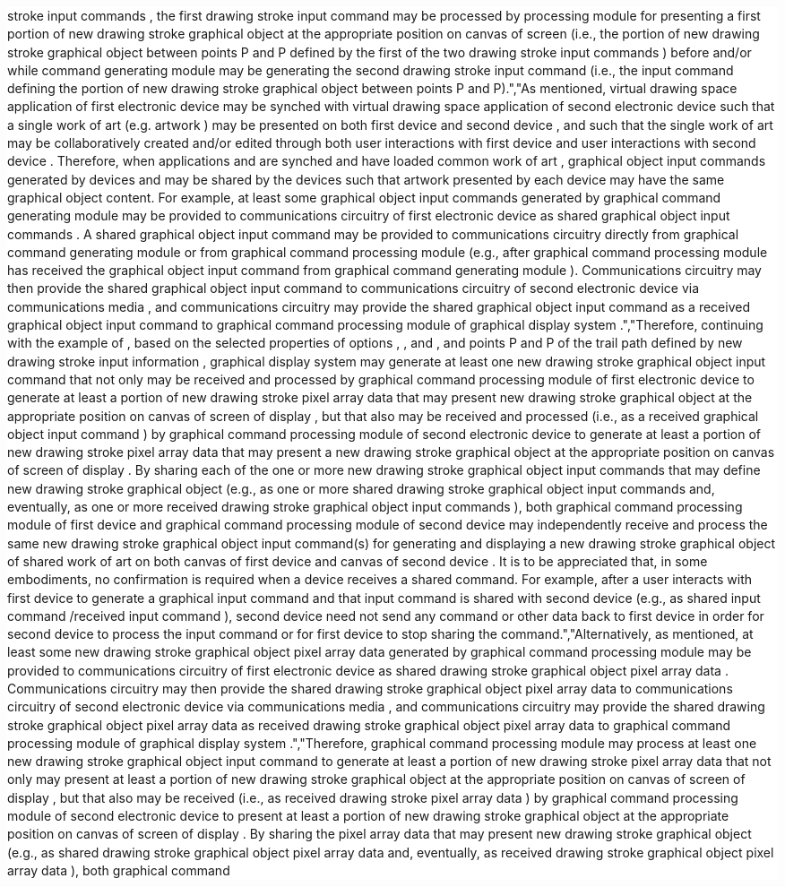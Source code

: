 stroke input commands , the first drawing stroke input command  may be processed by processing module  for presenting a first portion of new drawing stroke graphical object  at the appropriate position on canvas  of screen (i.e., the portion of new drawing stroke graphical object  between points P and P defined by the first of the two drawing stroke input commands ) before and\/or while command generating module  may be generating the second drawing stroke input command  (i.e., the input command  defining the portion of new drawing stroke graphical object  between points P and P).","As mentioned, virtual drawing space application  of first electronic device  may be synched with virtual drawing space application  of second electronic device  such that a single work of art (e.g. artwork ) may be presented on both first device  and second device , and such that the single work of art may be collaboratively created and\/or edited through both user interactions with first device  and user interactions with second device . Therefore, when applications  and  are synched and have loaded common work of art , graphical object input commands generated by devices  and  may be shared by the devices such that artwork  presented by each device may have the same graphical object content. For example, at least some graphical object input commands  generated by graphical command generating module  may be provided to communications circuitry  of first electronic device  as shared graphical object input commands . A shared graphical object input command may be provided to communications circuitry  directly from graphical command generating module  or from graphical command processing module  (e.g., after graphical command processing module  has received the graphical object input command  from graphical command generating module ). Communications circuitry  may then provide the shared graphical object input command to communications circuitry  of second electronic device  via communications media , and communications circuitry  may provide the shared graphical object input command as a received graphical object input command to graphical command processing module  of graphical display system .","Therefore, continuing with the example of , based on the selected properties of options , , and , and points P and P of the trail path defined by new drawing stroke input information , graphical display system  may generate at least one new drawing stroke graphical object input command  that not only may be received and processed by graphical command processing module  of first electronic device  to generate at least a portion of new drawing stroke pixel array data  that may present new drawing stroke graphical object  at the appropriate position on canvas  of screen of display , but that also may be received and processed (i.e., as a received graphical object input command ) by graphical command processing module  of second electronic device  to generate at least a portion of new drawing stroke pixel array data  that may present a new drawing stroke graphical object  at the appropriate position on canvas  of screen of display . By sharing each of the one or more new drawing stroke graphical object input commands  that may define new drawing stroke graphical object  (e.g., as one or more shared drawing stroke graphical object input commands and, eventually, as one or more received drawing stroke graphical object input commands ), both graphical command processing module  of first device  and graphical command processing module  of second device  may independently receive and process the same new drawing stroke graphical object input command(s) for generating and displaying a new drawing stroke graphical object of shared work of art  on both canvas  of first device  and canvas  of second device . It is to be appreciated that, in some embodiments, no confirmation is required when a device receives a shared command. For example, after a user interacts with first device  to generate a graphical input command  and that input command is shared with second device  (e.g., as shared input command \/received input command ), second device  need not send any command or other data back to first device  in order for second device to process the input command or for first device to stop sharing the command.","Alternatively, as mentioned, at least some new drawing stroke graphical object pixel array data  generated by graphical command processing module  may be provided to communications circuitry  of first electronic device  as shared drawing stroke graphical object pixel array data . Communications circuitry  may then provide the shared drawing stroke graphical object pixel array data to communications circuitry  of second electronic device  via communications media , and communications circuitry  may provide the shared drawing stroke graphical object pixel array data as received drawing stroke graphical object pixel array data to graphical command processing module  of graphical display system .","Therefore, graphical command processing module  may process at least one new drawing stroke graphical object input command  to generate at least a portion of new drawing stroke pixel array data  that not only may present at least a portion of new drawing stroke graphical object  at the appropriate position on canvas  of screen of display , but that also may be received (i.e., as received drawing stroke pixel array data ) by graphical command processing module  of second electronic device  to present at least a portion of new drawing stroke graphical object  at the appropriate position on canvas  of screen of display . By sharing the pixel array data  that may present new drawing stroke graphical object  (e.g., as shared drawing stroke graphical object pixel array data and, eventually, as received drawing stroke graphical object pixel array data ), both graphical command